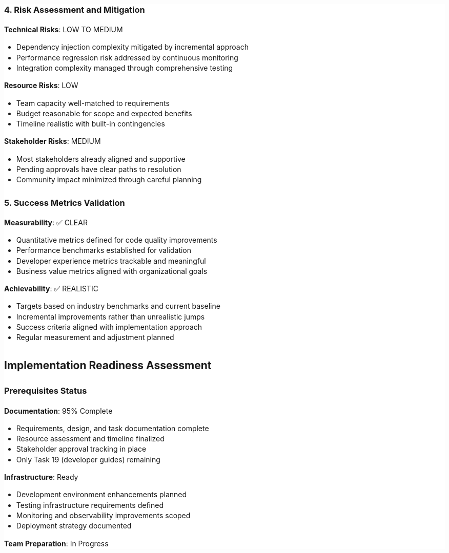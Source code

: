 ### 4. Risk Assessment and Mitigation

**Technical Risks**: LOW TO MEDIUM

- Dependency injection complexity mitigated by incremental approach
- Performance regression risk addressed by continuous monitoring
- Integration complexity managed through comprehensive testing

**Resource Risks**: LOW

- Team capacity well-matched to requirements
- Budget reasonable for scope and expected benefits
- Timeline realistic with built-in contingencies

**Stakeholder Risks**: MEDIUM

- Most stakeholders already aligned and supportive
- Pending approvals have clear paths to resolution
- Community impact minimized through careful planning

### 5. Success Metrics Validation

**Measurability**: ✅ CLEAR

- Quantitative metrics defined for code quality improvements
- Performance benchmarks established for validation
- Developer experience metrics trackable and meaningful
- Business value metrics aligned with organizational goals

**Achievability**: ✅ REALISTIC

- Targets based on industry benchmarks and current baseline
- Incremental improvements rather than unrealistic jumps
- Success criteria aligned with implementation approach
- Regular measurement and adjustment planned

## Implementation Readiness Assessment

### Prerequisites Status

**Documentation**: 95% Complete

- Requirements, design, and task documentation complete
- Resource assessment and timeline finalized
- Stakeholder approval tracking in place
- Only Task 19 (developer guides) remaining

**Infrastructure**: Ready

- Development environment enhancements planned
- Testing infrastructure requirements defined
- Monitoring and observability improvements scoped
- Deployment strategy documented

**Team Preparation**: In Progress
